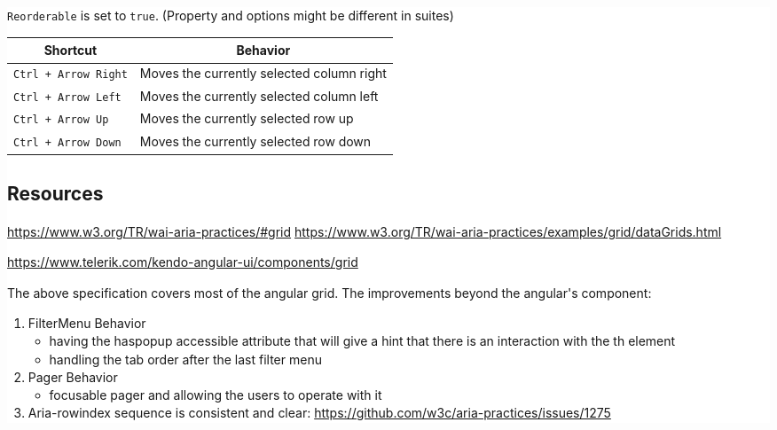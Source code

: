 `Reorderable` is set to `true`. (Property and options might be different in suites)

| Shortcut | Behavior |
|----------|----------|
| `Ctrl + Arrow Right` | Moves the currently selected column right |
| `Ctrl + Arrow Left` | Moves the currently selected column left |
| `Ctrl + Arrow Up` | Moves the currently selected row up |
| `Ctrl + Arrow Down` | Moves the currently selected row down |


## Resources

https://www.w3.org/TR/wai-aria-practices/#grid
https://www.w3.org/TR/wai-aria-practices/examples/grid/dataGrids.html

https://www.telerik.com/kendo-angular-ui/components/grid

The above specification covers most of the angular grid. The improvements beyond the angular's component:

1. FilterMenu Behavior
   - having the haspopup accessible attribute that will give a hint that there is an interaction with the th element
   - handling the tab order after the last filter menu
2. Pager Behavior
   - focusable pager and allowing the users to operate with it
3. Aria-rowindex sequence is consistent and clear: https://github.com/w3c/aria-practices/issues/1275
